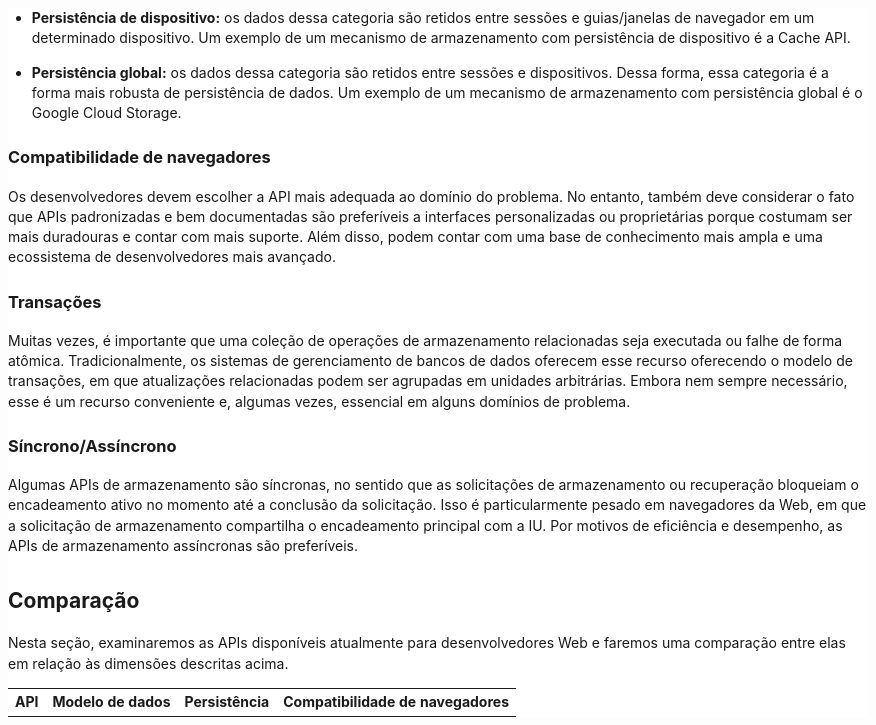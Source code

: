 * **Persistência de dispositivo:** os dados dessa categoria são retidos entre sessões e guias/janelas de navegador em um determinado dispositivo. Um exemplo de um mecanismo de armazenamento com persistência de dispositivo é a Cache API.

* **Persistência global:** os dados dessa categoria são retidos entre sessões e dispositivos. Dessa forma, essa categoria é a forma mais robusta de persistência de dados. Um exemplo de um mecanismo de armazenamento com persistência global é o Google Cloud Storage.

### Compatibilidade de navegadores

Os desenvolvedores devem escolher a API mais adequada ao domínio do problema. No entanto, também deve considerar o fato que APIs padronizadas e bem documentadas são preferíveis a interfaces personalizadas ou proprietárias porque costumam ser mais duradouras e contar com mais suporte. Além disso, podem contar com uma base de conhecimento mais ampla e uma ecossistema de desenvolvedores mais avançado.

### Transações

Muitas vezes, é importante que uma coleção de operações de armazenamento relacionadas seja executada ou falhe de forma atômica. Tradicionalmente, os sistemas de gerenciamento de bancos de dados oferecem esse recurso oferecendo o modelo de transações, em que atualizações relacionadas podem ser agrupadas em unidades arbitrárias. Embora nem sempre necessário, esse é um recurso conveniente e, algumas vezes, essencial em alguns domínios de problema.

### Síncrono/Assíncrono

Algumas APIs de armazenamento são síncronas, no sentido que as solicitações de armazenamento ou recuperação bloqueiam o encadeamento ativo no momento até a conclusão da solicitação. Isso é particularmente pesado em navegadores da Web, em que a solicitação de armazenamento compartilha o encadeamento principal com a IU. Por motivos de eficiência e desempenho, as APIs de armazenamento assíncronas são preferíveis.

## Comparação

Nesta seção, examinaremos as APIs disponíveis atualmente para desenvolvedores Web e faremos uma comparação entre elas em relação às dimensões descritas acima.

<table>
  <th>
    API
  </th>
  
  <th>
    Modelo de dados
  </th>
  
  <th>
    Persistência
  </th>
  
  <th>
    Compatibilidade de navegadores
  </th>
  